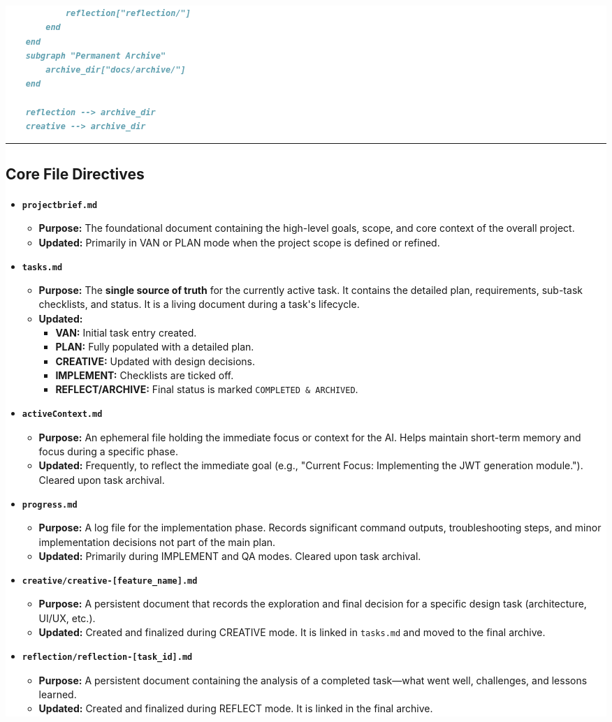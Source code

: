 ```markdown
            reflection["reflection/"]
        end
    end
    subgraph "Permanent Archive"
        archive_dir["docs/archive/"]
    end

    reflection --> archive_dir
    creative --> archive_dir
```

---

## Core File Directives

*   **`projectbrief.md`**
    *   **Purpose:** The foundational document containing the high-level goals, scope, and core context of the overall project.
    *   **Updated:** Primarily in VAN or PLAN mode when the project scope is defined or refined.

*   **`tasks.md`**
    *   **Purpose:** The **single source of truth** for the currently active task. It contains the detailed plan, requirements, sub-task checklists, and status. It is a living document during a task's lifecycle.
    *   **Updated:**
        *   **VAN:** Initial task entry created.
        *   **PLAN:** Fully populated with a detailed plan.
        *   **CREATIVE:** Updated with design decisions.
        *   **IMPLEMENT:** Checklists are ticked off.
        *   **REFLECT/ARCHIVE:** Final status is marked `COMPLETED & ARCHIVED`.

*   **`activeContext.md`**
    *   **Purpose:** An ephemeral file holding the immediate focus or context for the AI. Helps maintain short-term memory and focus during a specific phase.
    *   **Updated:** Frequently, to reflect the immediate goal (e.g., "Current Focus: Implementing the JWT generation module."). Cleared upon task archival.

*   **`progress.md`**
    *   **Purpose:** A log file for the implementation phase. Records significant command outputs, troubleshooting steps, and minor implementation decisions not part of the main plan.
    *   **Updated:** Primarily during IMPLEMENT and QA modes. Cleared upon task archival.

*   **`creative/creative-[feature_name].md`**
    *   **Purpose:** A persistent document that records the exploration and final decision for a specific design task (architecture, UI/UX, etc.).
    *   **Updated:** Created and finalized during CREATIVE mode. It is linked in `tasks.md` and moved to the final archive.

*   **`reflection/reflection-[task_id].md`**
    *   **Purpose:** A persistent document containing the analysis of a completed task—what went well, challenges, and lessons learned.
    *   **Updated:** Created and finalized during REFLECT mode. It is linked in the final archive.
